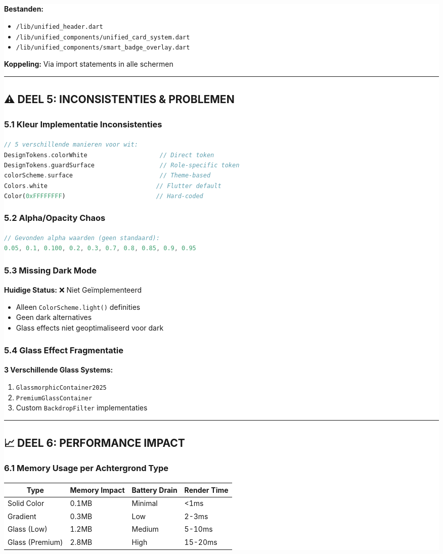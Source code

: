 **Bestanden:**
- `/lib/unified_header.dart`
- `/lib/unified_components/unified_card_system.dart`
- `/lib/unified_components/smart_badge_overlay.dart`

**Koppeling:** Via import statements in alle schermen

---

## ⚠️ DEEL 5: INCONSISTENTIES & PROBLEMEN

### 5.1 Kleur Implementatie Inconsistenties

```dart
// 5 verschillende manieren voor wit:
DesignTokens.colorWhite                    // Direct token
DesignTokens.guardSurface                  // Role-specific token
colorScheme.surface                        // Theme-based
Colors.white                              // Flutter default
Color(0xFFFFFFFF)                         // Hard-coded
```

### 5.2 Alpha/Opacity Chaos

```dart
// Gevonden alpha waarden (geen standaard):
0.05, 0.1, 0.100, 0.2, 0.3, 0.7, 0.8, 0.85, 0.9, 0.95
```

### 5.3 Missing Dark Mode

**Huidige Status:** ❌ Niet Geïmplementeerd
- Alleen `ColorScheme.light()` definities
- Geen dark alternatives
- Glass effects niet geoptimaliseerd voor dark

### 5.4 Glass Effect Fragmentatie

**3 Verschillende Glass Systems:**
1. `GlassmorphicContainer2025`
2. `PremiumGlassContainer`  
3. Custom `BackdropFilter` implementaties

---

## 📈 DEEL 6: PERFORMANCE IMPACT

### 6.1 Memory Usage per Achtergrond Type

| Type | Memory Impact | Battery Drain | Render Time |
|------|--------------|---------------|-------------|
| Solid Color | 0.1MB | Minimal | <1ms |
| Gradient | 0.3MB | Low | 2-3ms |
| Glass (Low) | 1.2MB | Medium | 5-10ms |
| Glass (Premium) | 2.8MB | High | 15-20ms |

